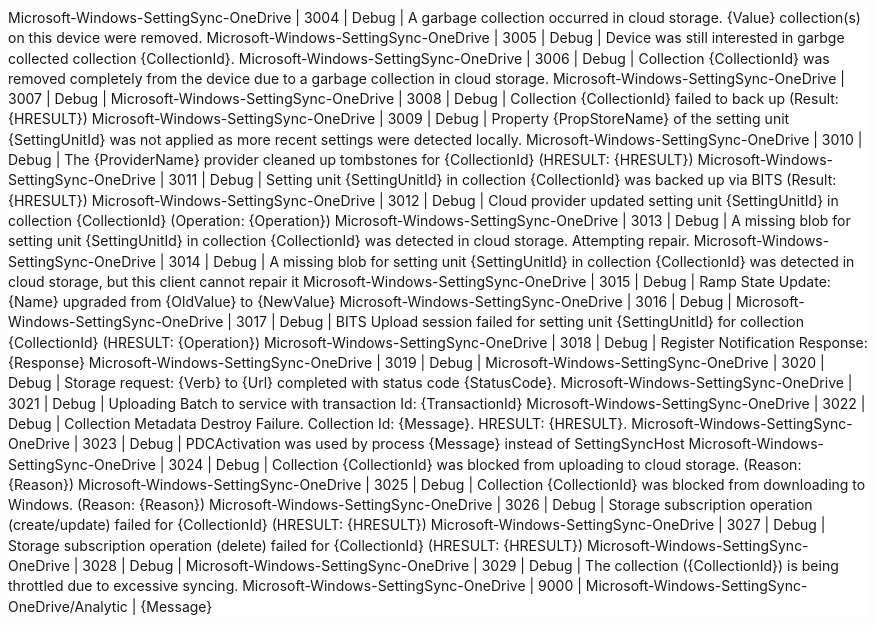 Microsoft-Windows-SettingSync-OneDrive  |  3004      |  Debug                                            |  A garbage collection occurred in cloud storage. {Value} collection(s) on this device were removed.
Microsoft-Windows-SettingSync-OneDrive  |  3005      |  Debug                                            |  Device was still interested in garbge collected collection {CollectionId}.
Microsoft-Windows-SettingSync-OneDrive  |  3006      |  Debug                                            |  Collection {CollectionId} was removed completely from the device due to a garbage collection in cloud storage.
Microsoft-Windows-SettingSync-OneDrive  |  3007      |  Debug                                            |
Microsoft-Windows-SettingSync-OneDrive  |  3008      |  Debug                                            |  Collection {CollectionId} failed to back up (Result: {HRESULT})
Microsoft-Windows-SettingSync-OneDrive  |  3009      |  Debug                                            |  Property {PropStoreName} of the setting unit {SettingUnitId} was not applied as more recent settings were detected locally.
Microsoft-Windows-SettingSync-OneDrive  |  3010      |  Debug                                            |  The {ProviderName} provider cleaned up tombstones for {CollectionId} (HRESULT: {HRESULT})
Microsoft-Windows-SettingSync-OneDrive  |  3011      |  Debug                                            |  Setting unit {SettingUnitId} in collection {CollectionId} was backed up via BITS (Result: {HRESULT})
Microsoft-Windows-SettingSync-OneDrive  |  3012      |  Debug                                            |  Cloud provider updated setting unit {SettingUnitId} in collection {CollectionId} (Operation: {Operation})
Microsoft-Windows-SettingSync-OneDrive  |  3013      |  Debug                                            |  A missing blob for setting unit {SettingUnitId} in collection {CollectionId} was detected in cloud storage. Attempting repair.
Microsoft-Windows-SettingSync-OneDrive  |  3014      |  Debug                                            |  A missing blob for setting unit {SettingUnitId} in collection {CollectionId} was detected in cloud storage, but this client cannot repair it
Microsoft-Windows-SettingSync-OneDrive  |  3015      |  Debug                                            |  Ramp State Update: {Name} upgraded from {OldValue} to {NewValue}
Microsoft-Windows-SettingSync-OneDrive  |  3016      |  Debug                                            |
Microsoft-Windows-SettingSync-OneDrive  |  3017      |  Debug                                            |  BITS Upload session failed for setting unit {SettingUnitId} for collection {CollectionId} (HRESULT: {Operation})
Microsoft-Windows-SettingSync-OneDrive  |  3018      |  Debug                                            |  Register Notification Response: {Response}
Microsoft-Windows-SettingSync-OneDrive  |  3019      |  Debug                                            |
Microsoft-Windows-SettingSync-OneDrive  |  3020      |  Debug                                            |  Storage request: {Verb} to {Url} completed with status code {StatusCode}.
Microsoft-Windows-SettingSync-OneDrive  |  3021      |  Debug                                            |  Uploading Batch to service with transaction Id: {TransactionId}
Microsoft-Windows-SettingSync-OneDrive  |  3022      |  Debug                                            |  Collection Metadata Destroy Failure. Collection Id: {Message}. HRESULT: {HRESULT}.
Microsoft-Windows-SettingSync-OneDrive  |  3023      |  Debug                                            |  PDCActivation was used by process {Message} instead of SettingSyncHost
Microsoft-Windows-SettingSync-OneDrive  |  3024      |  Debug                                            |  Collection {CollectionId} was blocked from uploading to cloud storage. (Reason: {Reason})
Microsoft-Windows-SettingSync-OneDrive  |  3025      |  Debug                                            |  Collection {CollectionId} was blocked from downloading to Windows. (Reason: {Reason})
Microsoft-Windows-SettingSync-OneDrive  |  3026      |  Debug                                            |  Storage subscription operation (create/update) failed for {CollectionId} (HRESULT: {HRESULT})
Microsoft-Windows-SettingSync-OneDrive  |  3027      |  Debug                                            |  Storage subscription operation (delete) failed for {CollectionId} (HRESULT: {HRESULT})
Microsoft-Windows-SettingSync-OneDrive  |  3028      |  Debug                                            |
Microsoft-Windows-SettingSync-OneDrive  |  3029      |  Debug                                            |  The collection ({CollectionId}) is being throttled due to excessive syncing.
Microsoft-Windows-SettingSync-OneDrive  |  9000      |  Microsoft-Windows-SettingSync-OneDrive/Analytic  |  {Message}